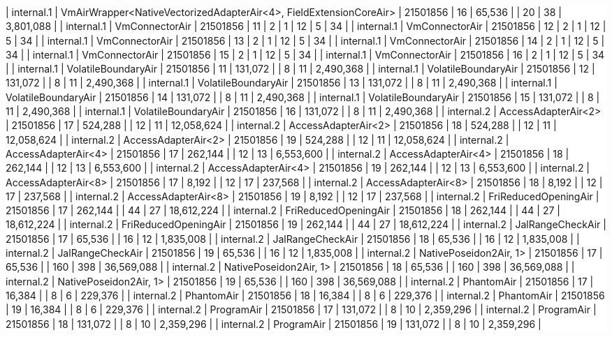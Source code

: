 | internal.1 | VmAirWrapper<NativeVectorizedAdapterAir<4>, FieldExtensionCoreAir> | 21501856 | 16 | 65,536 |  | 20 | 38 | 3,801,088 | 
| internal.1 | VmConnectorAir | 21501856 | 11 | 2 | 1 | 12 | 5 | 34 | 
| internal.1 | VmConnectorAir | 21501856 | 12 | 2 | 1 | 12 | 5 | 34 | 
| internal.1 | VmConnectorAir | 21501856 | 13 | 2 | 1 | 12 | 5 | 34 | 
| internal.1 | VmConnectorAir | 21501856 | 14 | 2 | 1 | 12 | 5 | 34 | 
| internal.1 | VmConnectorAir | 21501856 | 15 | 2 | 1 | 12 | 5 | 34 | 
| internal.1 | VmConnectorAir | 21501856 | 16 | 2 | 1 | 12 | 5 | 34 | 
| internal.1 | VolatileBoundaryAir | 21501856 | 11 | 131,072 |  | 8 | 11 | 2,490,368 | 
| internal.1 | VolatileBoundaryAir | 21501856 | 12 | 131,072 |  | 8 | 11 | 2,490,368 | 
| internal.1 | VolatileBoundaryAir | 21501856 | 13 | 131,072 |  | 8 | 11 | 2,490,368 | 
| internal.1 | VolatileBoundaryAir | 21501856 | 14 | 131,072 |  | 8 | 11 | 2,490,368 | 
| internal.1 | VolatileBoundaryAir | 21501856 | 15 | 131,072 |  | 8 | 11 | 2,490,368 | 
| internal.1 | VolatileBoundaryAir | 21501856 | 16 | 131,072 |  | 8 | 11 | 2,490,368 | 
| internal.2 | AccessAdapterAir<2> | 21501856 | 17 | 524,288 |  | 12 | 11 | 12,058,624 | 
| internal.2 | AccessAdapterAir<2> | 21501856 | 18 | 524,288 |  | 12 | 11 | 12,058,624 | 
| internal.2 | AccessAdapterAir<2> | 21501856 | 19 | 524,288 |  | 12 | 11 | 12,058,624 | 
| internal.2 | AccessAdapterAir<4> | 21501856 | 17 | 262,144 |  | 12 | 13 | 6,553,600 | 
| internal.2 | AccessAdapterAir<4> | 21501856 | 18 | 262,144 |  | 12 | 13 | 6,553,600 | 
| internal.2 | AccessAdapterAir<4> | 21501856 | 19 | 262,144 |  | 12 | 13 | 6,553,600 | 
| internal.2 | AccessAdapterAir<8> | 21501856 | 17 | 8,192 |  | 12 | 17 | 237,568 | 
| internal.2 | AccessAdapterAir<8> | 21501856 | 18 | 8,192 |  | 12 | 17 | 237,568 | 
| internal.2 | AccessAdapterAir<8> | 21501856 | 19 | 8,192 |  | 12 | 17 | 237,568 | 
| internal.2 | FriReducedOpeningAir | 21501856 | 17 | 262,144 |  | 44 | 27 | 18,612,224 | 
| internal.2 | FriReducedOpeningAir | 21501856 | 18 | 262,144 |  | 44 | 27 | 18,612,224 | 
| internal.2 | FriReducedOpeningAir | 21501856 | 19 | 262,144 |  | 44 | 27 | 18,612,224 | 
| internal.2 | JalRangeCheckAir | 21501856 | 17 | 65,536 |  | 16 | 12 | 1,835,008 | 
| internal.2 | JalRangeCheckAir | 21501856 | 18 | 65,536 |  | 16 | 12 | 1,835,008 | 
| internal.2 | JalRangeCheckAir | 21501856 | 19 | 65,536 |  | 16 | 12 | 1,835,008 | 
| internal.2 | NativePoseidon2Air<BabyBearParameters>, 1> | 21501856 | 17 | 65,536 |  | 160 | 398 | 36,569,088 | 
| internal.2 | NativePoseidon2Air<BabyBearParameters>, 1> | 21501856 | 18 | 65,536 |  | 160 | 398 | 36,569,088 | 
| internal.2 | NativePoseidon2Air<BabyBearParameters>, 1> | 21501856 | 19 | 65,536 |  | 160 | 398 | 36,569,088 | 
| internal.2 | PhantomAir | 21501856 | 17 | 16,384 |  | 8 | 6 | 229,376 | 
| internal.2 | PhantomAir | 21501856 | 18 | 16,384 |  | 8 | 6 | 229,376 | 
| internal.2 | PhantomAir | 21501856 | 19 | 16,384 |  | 8 | 6 | 229,376 | 
| internal.2 | ProgramAir | 21501856 | 17 | 131,072 |  | 8 | 10 | 2,359,296 | 
| internal.2 | ProgramAir | 21501856 | 18 | 131,072 |  | 8 | 10 | 2,359,296 | 
| internal.2 | ProgramAir | 21501856 | 19 | 131,072 |  | 8 | 10 | 2,359,296 | 